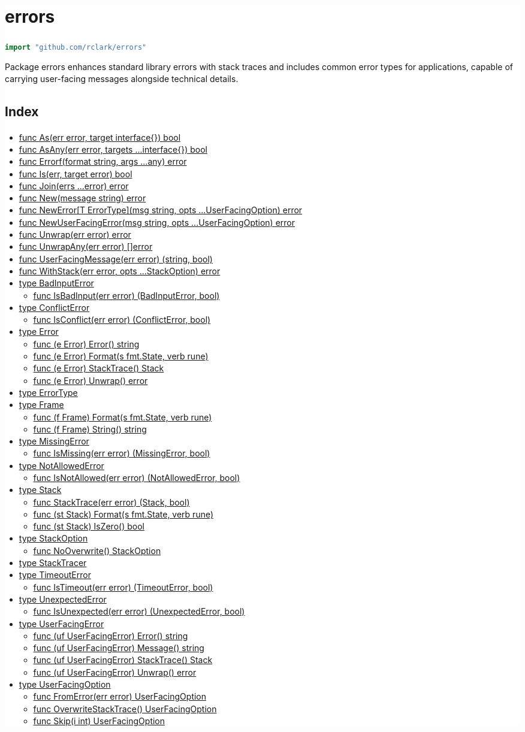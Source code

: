 

# errors

```go
import "github.com/rclark/errors"
```

Package errors enhances standard library errors with stack traces and includes common error types for applications, capable of carrying user\-facing messages alongside technical details.

## Index

- [func As\(err error, target interface\{\}\) bool](<#As>)
- [func AsAny\(err error, targets ...interface\{\}\) bool](<#AsAny>)
- [func Errorf\(format string, args ...any\) error](<#Errorf>)
- [func Is\(err, target error\) bool](<#Is>)
- [func Join\(errs ...error\) error](<#Join>)
- [func New\(message string\) error](<#New>)
- [func NewError\[T ErrorType\]\(msg string, opts ...UserFacingOption\) error](<#NewError>)
- [func NewUserFacingError\(msg string, opts ...UserFacingOption\) error](<#NewUserFacingError>)
- [func Unwrap\(err error\) error](<#Unwrap>)
- [func UnwrapAny\(err error\) \[\]error](<#UnwrapAny>)
- [func UserFacingMessage\(err error\) \(string, bool\)](<#UserFacingMessage>)
- [func WithStack\(err error, opts ...StackOption\) error](<#WithStack>)
- [type BadInputError](<#BadInputError>)
  - [func IsBadInput\(err error\) \(BadInputError, bool\)](<#IsBadInput>)
- [type ConflictError](<#ConflictError>)
  - [func IsConflict\(err error\) \(ConflictError, bool\)](<#IsConflict>)
- [type Error](<#Error>)
  - [func \(e Error\) Error\(\) string](<#Error.Error>)
  - [func \(e Error\) Format\(s fmt.State, verb rune\)](<#Error.Format>)
  - [func \(e Error\) StackTrace\(\) Stack](<#Error.StackTrace>)
  - [func \(e Error\) Unwrap\(\) error](<#Error.Unwrap>)
- [type ErrorType](<#ErrorType>)
- [type Frame](<#Frame>)
  - [func \(f Frame\) Format\(s fmt.State, verb rune\)](<#Frame.Format>)
  - [func \(f Frame\) String\(\) string](<#Frame.String>)
- [type MissingError](<#MissingError>)
  - [func IsMissing\(err error\) \(MissingError, bool\)](<#IsMissing>)
- [type NotAllowedError](<#NotAllowedError>)
  - [func IsNotAllowed\(err error\) \(NotAllowedError, bool\)](<#IsNotAllowed>)
- [type Stack](<#Stack>)
  - [func StackTrace\(err error\) \(Stack, bool\)](<#StackTrace>)
  - [func \(st Stack\) Format\(s fmt.State, verb rune\)](<#Stack.Format>)
  - [func \(st Stack\) IsZero\(\) bool](<#Stack.IsZero>)
- [type StackOption](<#StackOption>)
  - [func NoOverwrite\(\) StackOption](<#NoOverwrite>)
- [type StackTracer](<#StackTracer>)
- [type TimeoutError](<#TimeoutError>)
  - [func IsTimeout\(err error\) \(TimeoutError, bool\)](<#IsTimeout>)
- [type UnexpectedError](<#UnexpectedError>)
  - [func IsUnexpected\(err error\) \(UnexpectedError, bool\)](<#IsUnexpected>)
- [type UserFacingError](<#UserFacingError>)
  - [func \(uf UserFacingError\) Error\(\) string](<#UserFacingError.Error>)
  - [func \(uf UserFacingError\) Message\(\) string](<#UserFacingError.Message>)
  - [func \(uf UserFacingError\) StackTrace\(\) Stack](<#UserFacingError.StackTrace>)
  - [func \(uf UserFacingError\) Unwrap\(\) error](<#UserFacingError.Unwrap>)
- [type UserFacingOption](<#UserFacingOption>)
  - [func FromError\(err error\) UserFacingOption](<#FromError>)
  - [func OverwriteStackTrace\(\) UserFacingOption](<#OverwriteStackTrace>)
  - [func Skip\(i int\) UserFacingOption](<#Skip>)

